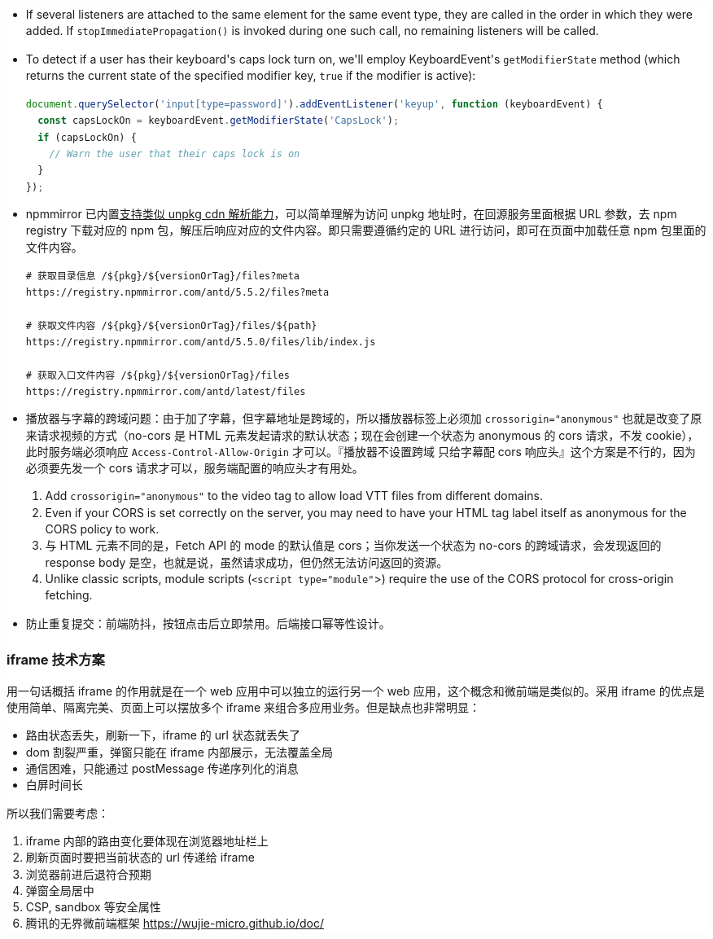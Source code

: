 - If several listeners are attached to the same element for the same event type, they are called in the order in which they were added. If `stopImmediatePropagation()` is invoked during one such call, no remaining listeners will be called.

- To detect if a user has their keyboard's caps lock turn on, we'll employ KeyboardEvent's `getModifierState` method (which returns the current state of the specified modifier key, `true` if the modifier is active):
  ```js
  document.querySelector('input[type=password]').addEventListener('keyup', function (keyboardEvent) {
    const capsLockOn = keyboardEvent.getModifierState('CapsLock');
    if (capsLockOn) {
      // Warn the user that their caps lock is on
    }
  });
  ```
 
- npmmirror 已内置[支持类似 unpkg cdn 解析能力](https://zhuanlan.zhihu.com/p/633904268)，可以简单理解为访问 unpkg 地址时，在回源服务里面根据 URL 参数，去 npm registry 下载对应的 npm 包，解压后响应对应的文件内容。即只需要遵循约定的 URL 进行访问，即可在页面中加载任意 npm 包里面的文件内容。
  ```
  # 获取目录信息 /${pkg}/${versionOrTag}/files?meta
  https://registry.npmmirror.com/antd/5.5.2/files?meta

  # 获取文件内容 /${pkg}/${versionOrTag}/files/${path}
  https://registry.npmmirror.com/antd/5.5.0/files/lib/index.js

  # 获取入口文件内容 /${pkg}/${versionOrTag}/files
  https://registry.npmmirror.com/antd/latest/files
  ```

- 播放器与字幕的跨域问题：由于加了字幕，但字幕地址是跨域的，所以播放器标签上必须加 `crossorigin="anonymous"` 也就是改变了原来请求视频的方式（no-cors 是 HTML 元素发起请求的默认状态；现在会创建一个状态为 anonymous 的 cors 请求，不发 cookie），此时服务端必须响应 `Access-Control-Allow-Origin` 才可以。『播放器不设置跨域 只给字幕配 cors 响应头』这个方案是不行的，因为必须要先发一个 cors 请求才可以，服务端配置的响应头才有用处。
  1. Add `crossorigin="anonymous"` to the video tag to allow load VTT files from different domains.
  2. Even if your CORS is set correctly on the server, you may need to have your HTML tag label itself as anonymous for the CORS policy to work.
  3. 与 HTML 元素不同的是，Fetch API 的 mode 的默认值是 cors；当你发送一个状态为 no-cors 的跨域请求，会发现返回的 response body 是空，也就是说，虽然请求成功，但仍然无法访问返回的资源。
  4. Unlike classic scripts, module scripts (`<script type="module"`>) require the use of the CORS protocol for cross-origin fetching.

- 防止重复提交：前端防抖，按钮点击后立即禁用。后端接口幂等性设计。

### iframe 技术方案
用一句话概括 iframe 的作用就是在一个 web 应用中可以独立的运行另一个 web 应用，这个概念和微前端是类似的。采用 iframe 的优点是使用简单、隔离完美、页面上可以摆放多个 iframe 来组合多应用业务。但是缺点也非常明显：
- 路由状态丢失，刷新一下，iframe 的 url 状态就丢失了
- dom 割裂严重，弹窗只能在 iframe 内部展示，无法覆盖全局
- 通信困难，只能通过 postMessage 传递序列化的消息
- 白屏时间长

所以我们需要考虑：
1. iframe 内部的路由变化要体现在浏览器地址栏上
2. 刷新页面时要把当前状态的 url 传递给 iframe
3. 浏览器前进后退符合预期
4. 弹窗全局居中
5. CSP, sandbox 等安全属性
6. 腾讯的无界微前端框架 https://wujie-micro.github.io/doc/
